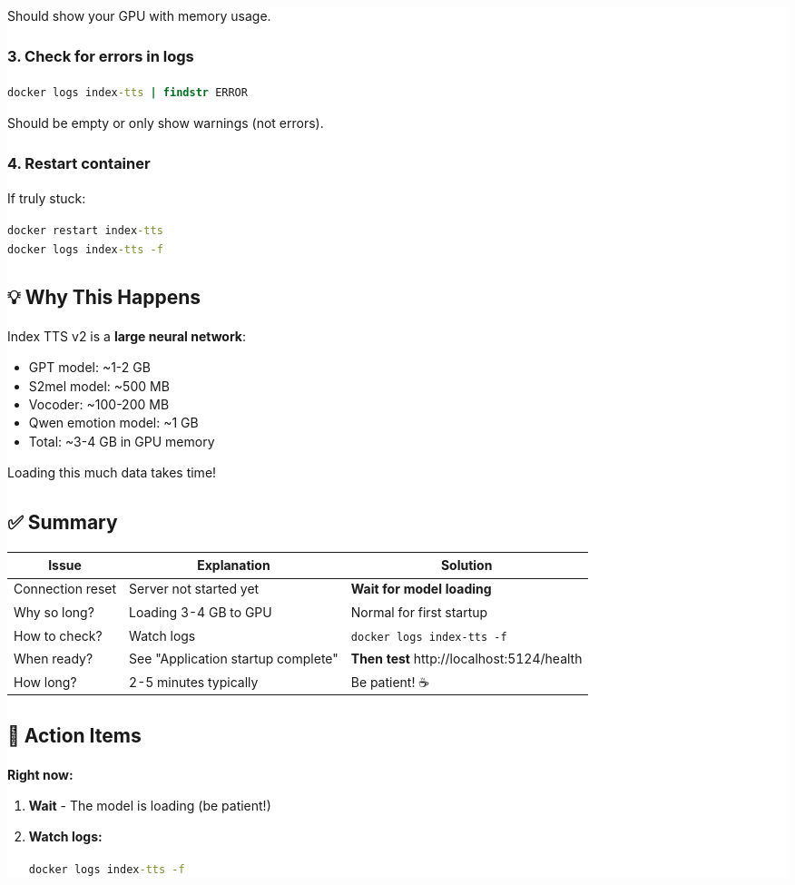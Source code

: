 Should show your GPU with memory usage.

### 3. Check for errors in logs

```cmd
docker logs index-tts | findstr ERROR
```

Should be empty or only show warnings (not errors).

### 4. Restart container

If truly stuck:

```cmd
docker restart index-tts
docker logs index-tts -f
```

## 💡 Why This Happens

Index TTS v2 is a **large neural network**:

- GPT model: ~1-2 GB
- S2mel model: ~500 MB
- Vocoder: ~100-200 MB
- Qwen emotion model: ~1 GB
- Total: ~3-4 GB in GPU memory

Loading this much data takes time!

## ✅ Summary

| Issue            | Explanation                        | Solution                                   |
|------------------|------------------------------------|--------------------------------------------|
| Connection reset | Server not started yet             | **Wait for model loading**                 |
| Why so long?     | Loading 3-4 GB to GPU              | Normal for first startup                   |
| How to check?    | Watch logs                         | `docker logs index-tts -f`                 |
| When ready?      | See "Application startup complete" | **Then test** http://localhost:5124/health |
| How long?        | 2-5 minutes typically              | Be patient! ☕                              |

## 🎯 Action Items

**Right now:**

1. **Wait** - The model is loading (be patient!)

2. **Watch logs:**
   ```cmd
   docker logs index-tts -f
   ```

